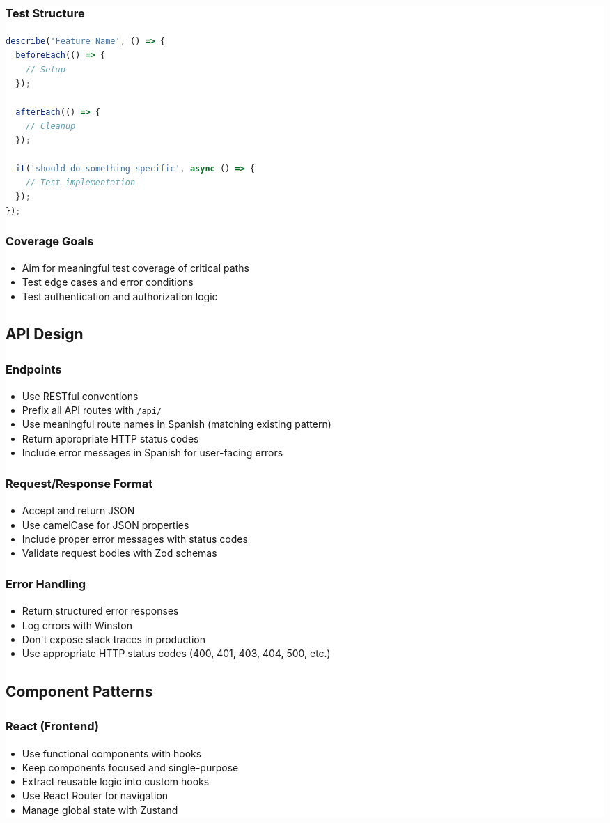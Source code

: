 ### Test Structure
```typescript
describe('Feature Name', () => {
  beforeEach(() => {
    // Setup
  });

  afterEach(() => {
    // Cleanup
  });

  it('should do something specific', async () => {
    // Test implementation
  });
});
```

### Coverage Goals
- Aim for meaningful test coverage of critical paths
- Test edge cases and error conditions
- Test authentication and authorization logic

## API Design

### Endpoints
- Use RESTful conventions
- Prefix all API routes with `/api/`
- Use meaningful route names in Spanish (matching existing pattern)
- Return appropriate HTTP status codes
- Include error messages in Spanish for user-facing errors

### Request/Response Format
- Accept and return JSON
- Use camelCase for JSON properties
- Include proper error messages with status codes
- Validate request bodies with Zod schemas

### Error Handling
- Return structured error responses
- Log errors with Winston
- Don't expose stack traces in production
- Use appropriate HTTP status codes (400, 401, 403, 404, 500, etc.)

## Component Patterns

### React (Frontend)
- Use functional components with hooks
- Keep components focused and single-purpose
- Extract reusable logic into custom hooks
- Use React Router for navigation
- Manage global state with Zustand
